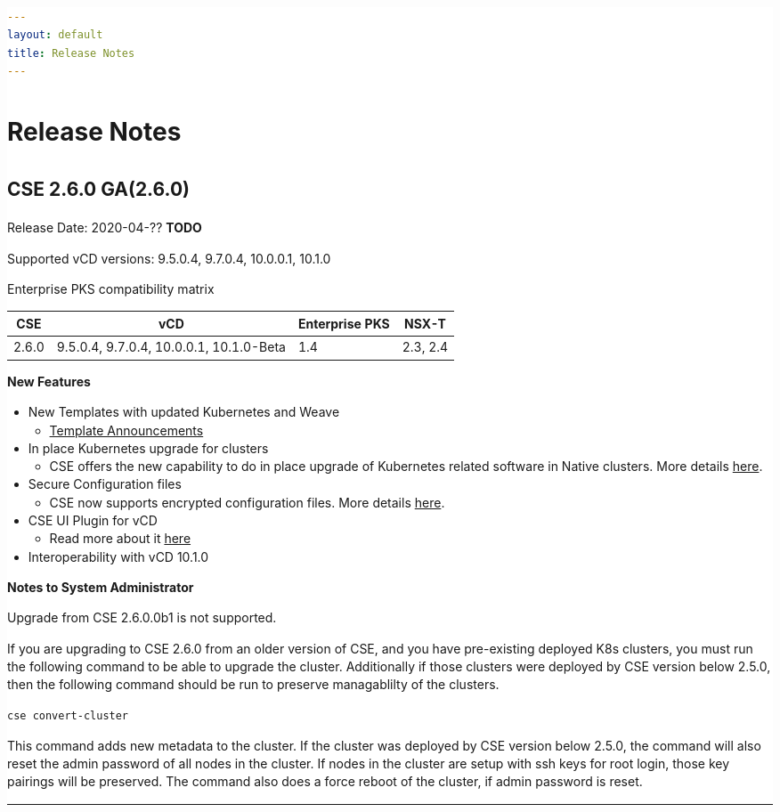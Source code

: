 ```yaml
---
layout: default
title: Release Notes
---
```


# Release Notes

## CSE 2.6.0 GA(2.6.0)
Release Date: 2020-04-?? **TODO**

Supported vCD versions: 9.5.0.4, 9.7.0.4, 10.0.0.1, 10.1.0

Enterprise PKS compatibility matrix

|CSE       | vCD                                     | Enterprise PKS | NSX-T    |
|----------|-----------------------------------------|----------------|----------|
|2.6.0     | 9.5.0.4, 9.7.0.4, 10.0.0.1, 10.1.0-Beta | 1.4            | 2.3, 2.4 |

**New Features**
* New Templates with updated Kubernetes and Weave
  * [Template Announcements](/container-service-extension/TEMPLATE_ANNOUNCEMENTS.html)
* In place Kubernetes upgrade for clusters
  * CSE offers the new capability to do in place upgrade of Kubernetes
    related software in Native clusters. More details
    [here](/container-service-extension/CLUSTER_MANAGEMENT.html#k8s_upgrade).
* Secure Configuration files
  * CSE now supports encrypted configuration files. More details
  [here](/container-service-extension/CSE_CONFIG.html#encrypt_decrypt).
* CSE UI Plugin for vCD
  * Read more about it [here](/container-service-extension/CSE_UI_PLUGIN.html)
* Interoperability with vCD 10.1.0

**Notes to System Administrator**

Upgrade from CSE 2.6.0.0b1 is not supported.

If you are upgrading to CSE 2.6.0 from an older version of CSE, and you have
pre-existing deployed K8s clusters, you must run the following command to
be able to upgrade the cluster. Additionally if those clusters were deployed
by CSE version below 2.5.0, then the following command should be run to
preserve managablilty of the clusters.
```sh
cse convert-cluster
```
This command adds new metadata to the cluster. If the cluster was deployed by 
CSE version below 2.5.0, the command will also reset the admin password of all
nodes in the cluster. If nodes in the cluster are setup with ssh keys for root
login, those key pairings will be preserved. The command also does a force
reboot of the cluster, if admin password is reset.

---
